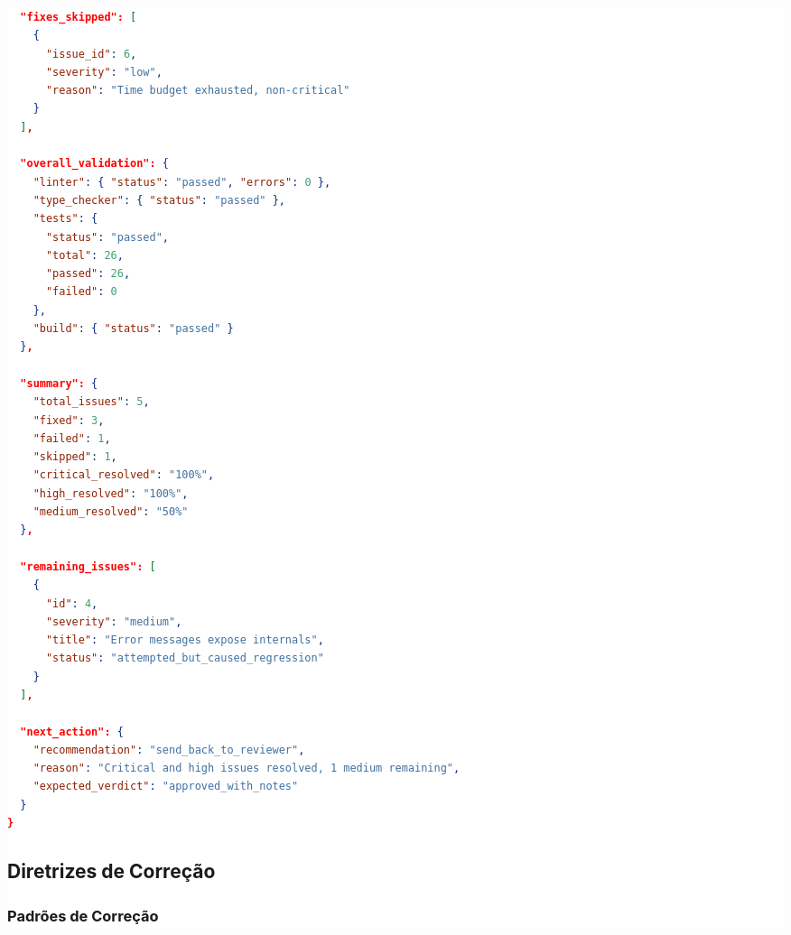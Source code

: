 ```json
  "fixes_skipped": [
    {
      "issue_id": 6,
      "severity": "low",
      "reason": "Time budget exhausted, non-critical"
    }
  ],
  
  "overall_validation": {
    "linter": { "status": "passed", "errors": 0 },
    "type_checker": { "status": "passed" },
    "tests": {
      "status": "passed",
      "total": 26,
      "passed": 26,
      "failed": 0
    },
    "build": { "status": "passed" }
  },
  
  "summary": {
    "total_issues": 5,
    "fixed": 3,
    "failed": 1,
    "skipped": 1,
    "critical_resolved": "100%",
    "high_resolved": "100%",
    "medium_resolved": "50%"
  },
  
  "remaining_issues": [
    {
      "id": 4,
      "severity": "medium",
      "title": "Error messages expose internals",
      "status": "attempted_but_caused_regression"
    }
  ],
  
  "next_action": {
    "recommendation": "send_back_to_reviewer",
    "reason": "Critical and high issues resolved, 1 medium remaining",
    "expected_verdict": "approved_with_notes"
  }
}
```

## Diretrizes de Correção

### Padrões de Correção
